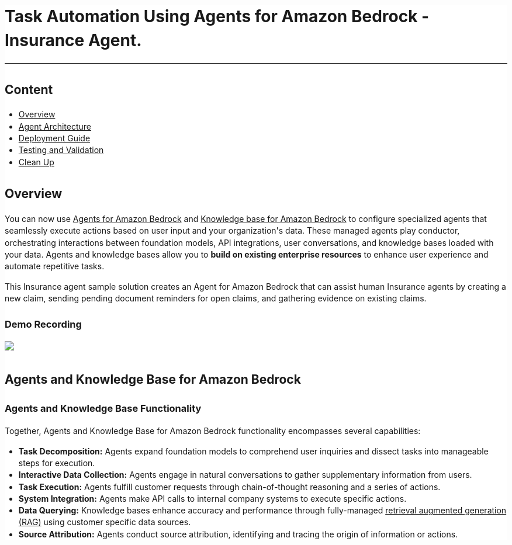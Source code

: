 # Task Automation Using Agents for Amazon Bedrock - Insurance Agent. 
---

## Content
- [Overview](#overview)
- [Agent Architecture](#agent-architecture)
- [Deployment Guide](#deployment-guide)
- [Testing and Validation](#testing-and-validation)
- [Clean Up](#clean-up)

## Overview

You can now use [Agents for Amazon Bedrock](https://docs.aws.amazon.com/bedrock/latest/userguide/agents.html) and [Knowledge base for Amazon Bedrock](https://docs.aws.amazon.com/bedrock/latest/userguide/knowledge-base.html) to configure specialized agents that seamlessly execute actions based on user input and your organization's data. These managed agents play conductor, orchestrating interactions between foundation models, API integrations, user conversations, and knowledge bases loaded with your data. Agents and knowledge bases allow you to **build on existing enterprise resources** to enhance user experience and automate repetitive tasks.

This Insurance agent sample solution creates an Agent for Amazon Bedrock that can assist human Insurance agents by creating a new claim, sending pending document reminders for open claims, and gathering evidence on existing claims.

### Demo Recording
[<img src="design/thumbnail.png" width="100%">](https://www.youtube.com/watch?v=bv4XV7epeik "Task Automation Using Agents for Amazon Bedrock - YouTube")

## Agents and Knowledge Base for Amazon Bedrock

### Agents and Knowledge Base Functionality
Together, Agents and Knowledge Base for Amazon Bedrock functionality encompasses several capabilities:

- **Task Decomposition:** Agents expand foundation models to comprehend user inquiries and dissect tasks into manageable steps for execution.
- **Interactive Data Collection:** Agents engage in natural conversations to gather supplementary information from users.
- **Task Execution:** Agents fulfill customer requests through chain-of-thought reasoning and a series of actions.
- **System Integration:** Agents make API calls to internal company systems to execute specific actions.
- **Data Querying:** Knowledge bases enhance accuracy and performance through fully-managed [retrieval augmented generation (RAG)](https://docs.aws.amazon.com/sagemaker/latest/dg/jumpstart-foundation-models-customize-rag.html) using customer specific data sources.
- **Source Attribution:** Agents conduct source attribution, identifying and tracing the origin of information or actions.
